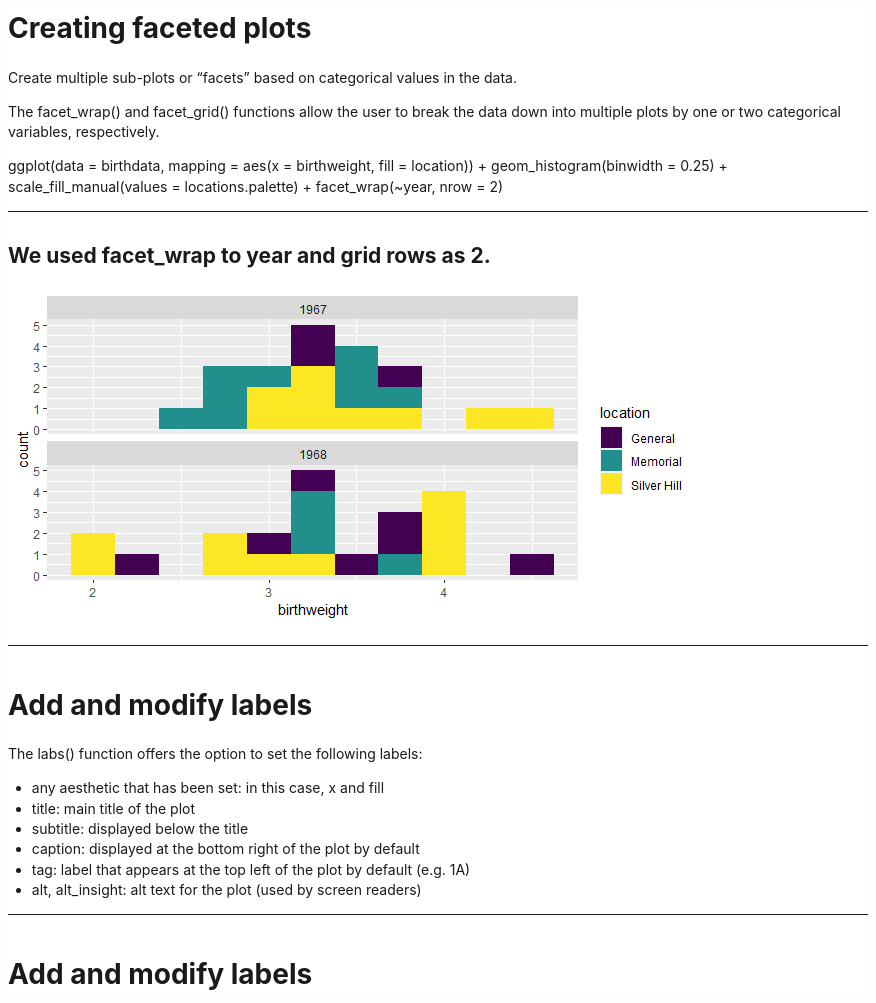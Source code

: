 # Creating faceted plots

Create multiple sub-plots or “facets” based on categorical values in the data.

The facet_wrap() and facet_grid() functions allow the user to break the data down into multiple plots by one or two categorical variables, respectively.

ggplot(data = birthdata, mapping = aes(x = birthweight, fill = location)) + geom_histogram(binwidth = 0.25) + scale_fill_manual(values = locations.palette) + facet_wrap(~year, nrow = 2)

---

## We used facet_wrap to year and grid rows as 2.

![ggplot8](./assets/images/ggplot8.png)

---

# Add and modify labels

The labs() function offers the option to set the following labels:

 - any aesthetic that has been set: in this case, x and fill
 - title: main title of the plot
 - subtitle: displayed below the title
 - caption: displayed at the bottom right of the plot by default
 - tag: label that appears at the top left of the plot by default (e.g. 1A)
 - alt, alt_insight: alt text for the plot (used by screen readers)

---

# Add and modify labels
